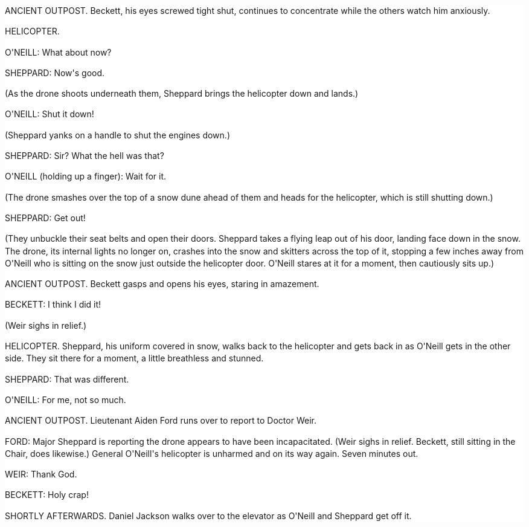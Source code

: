   
ANCIENT OUTPOST. Beckett, his eyes screwed tight shut, continues to
concentrate while the others watch him anxiously.  
  
  
HELICOPTER.  
  
O'NEILL: What about now?  
  
SHEPPARD: Now's good.  
  
(As the drone shoots underneath them, Sheppard brings the helicopter down and
lands.)  
  
O'NEILL: Shut it down!  
  
(Sheppard yanks on a handle to shut the engines down.)  
  
SHEPPARD: Sir? What the hell was that?  
  
O'NEILL (holding up a finger): Wait for it.  
  
(The drone smashes over the top of a snow dune ahead of them and heads for the
helicopter, which is still shutting down.)  
  
SHEPPARD: Get out!  
  
(They unbuckle their seat belts and open their doors. Sheppard takes a flying
leap out of his door, landing face down in the snow. The drone, its internal
lights no longer on, crashes into the snow and skitters across the top of it,
stopping a few inches away from O'Neill who is sitting on the snow just
outside the helicopter door. O'Neill stares at it for a moment, then
cautiously sits up.)  
  
  
ANCIENT OUTPOST. Beckett gasps and opens his eyes, staring in amazement.  
  
BECKETT: I think I did it!  
  
(Weir sighs in relief.)  
  
  
HELICOPTER. Sheppard, his uniform covered in snow, walks back to the
helicopter and gets back in as O'Neill gets in the other side. They sit there
for a moment, a little breathless and stunned.  
  
SHEPPARD: That was different.  
  
O'NEILL: For me, not so much.  
  
  
ANCIENT OUTPOST. Lieutenant Aiden Ford runs over to report to Doctor Weir.  
  
FORD: Major Sheppard is reporting the drone appears to have been
incapacitated. (Weir sighs in relief. Beckett, still sitting in the Chair,
does likewise.) General O'Neill's helicopter is unharmed and on its way again.
Seven minutes out.  
  
WEIR: Thank God.  
  
BECKETT: Holy crap!  
  
  
SHORTLY AFTERWARDS. Daniel Jackson walks over to the elevator as O'Neill and
Sheppard get off it.  
  